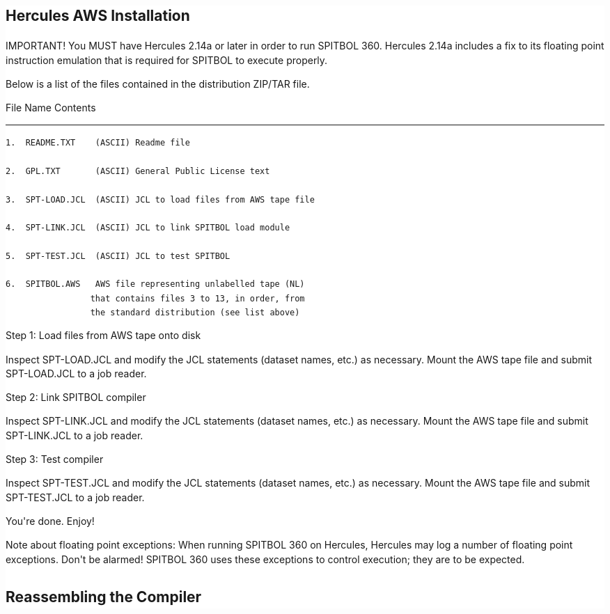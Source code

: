 Hercules AWS Installation
-------------------------

IMPORTANT! You MUST have Hercules 2.14a or later in order to run
SPITBOL 360. Hercules 2.14a includes a fix to its floating point
instruction emulation that is required for SPITBOL to execute
properly.


Below is a list of the files contained in the distribution ZIP/TAR
file.

  File Name          Contents
  ---- ------------  ----------------------------------------------
    1.  README.TXT    (ASCII) Readme file

    2.  GPL.TXT       (ASCII) General Public License text

    3.  SPT-LOAD.JCL  (ASCII) JCL to load files from AWS tape file

    4.  SPT-LINK.JCL  (ASCII) JCL to link SPITBOL load module

    5.  SPT-TEST.JCL  (ASCII) JCL to test SPITBOL

    6.  SPITBOL.AWS   AWS file representing unlabelled tape (NL)
                     that contains files 3 to 13, in order, from
                     the standard distribution (see list above)


  Step 1: Load files from AWS tape onto disk

  Inspect SPT-LOAD.JCL and modify the JCL statements (dataset names,
  etc.) as necessary. Mount the AWS tape file and submit SPT-LOAD.JCL
  to a job reader.


  Step 2: Link SPITBOL compiler

  Inspect SPT-LINK.JCL and modify the JCL statements (dataset names,
  etc.) as necessary. Mount the AWS tape file and submit SPT-LINK.JCL
  to a job reader.


  Step 3: Test compiler

  Inspect SPT-TEST.JCL and modify the JCL statements (dataset names,
  etc.) as necessary. Mount the AWS tape file and submit SPT-TEST.JCL
  to a job reader.

  You're done. Enjoy!


Note about floating point exceptions: When running SPITBOL 360 on
Hercules, Hercules may log a number of floating point exceptions.
Don't be alarmed! SPITBOL 360 uses these exceptions to control
execution; they are to be expected.



Reassembling the Compiler
-------------------------

